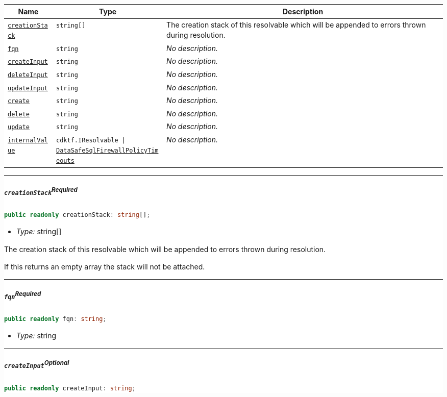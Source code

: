| **Name** | **Type** | **Description** |
| --- | --- | --- |
| <code><a href="#rhizo-co-terraform-provider-oci.dataSafeSqlFirewallPolicy.DataSafeSqlFirewallPolicyTimeoutsOutputReference.property.creationStack">creationStack</a></code> | <code>string[]</code> | The creation stack of this resolvable which will be appended to errors thrown during resolution. |
| <code><a href="#rhizo-co-terraform-provider-oci.dataSafeSqlFirewallPolicy.DataSafeSqlFirewallPolicyTimeoutsOutputReference.property.fqn">fqn</a></code> | <code>string</code> | *No description.* |
| <code><a href="#rhizo-co-terraform-provider-oci.dataSafeSqlFirewallPolicy.DataSafeSqlFirewallPolicyTimeoutsOutputReference.property.createInput">createInput</a></code> | <code>string</code> | *No description.* |
| <code><a href="#rhizo-co-terraform-provider-oci.dataSafeSqlFirewallPolicy.DataSafeSqlFirewallPolicyTimeoutsOutputReference.property.deleteInput">deleteInput</a></code> | <code>string</code> | *No description.* |
| <code><a href="#rhizo-co-terraform-provider-oci.dataSafeSqlFirewallPolicy.DataSafeSqlFirewallPolicyTimeoutsOutputReference.property.updateInput">updateInput</a></code> | <code>string</code> | *No description.* |
| <code><a href="#rhizo-co-terraform-provider-oci.dataSafeSqlFirewallPolicy.DataSafeSqlFirewallPolicyTimeoutsOutputReference.property.create">create</a></code> | <code>string</code> | *No description.* |
| <code><a href="#rhizo-co-terraform-provider-oci.dataSafeSqlFirewallPolicy.DataSafeSqlFirewallPolicyTimeoutsOutputReference.property.delete">delete</a></code> | <code>string</code> | *No description.* |
| <code><a href="#rhizo-co-terraform-provider-oci.dataSafeSqlFirewallPolicy.DataSafeSqlFirewallPolicyTimeoutsOutputReference.property.update">update</a></code> | <code>string</code> | *No description.* |
| <code><a href="#rhizo-co-terraform-provider-oci.dataSafeSqlFirewallPolicy.DataSafeSqlFirewallPolicyTimeoutsOutputReference.property.internalValue">internalValue</a></code> | <code>cdktf.IResolvable \| <a href="#rhizo-co-terraform-provider-oci.dataSafeSqlFirewallPolicy.DataSafeSqlFirewallPolicyTimeouts">DataSafeSqlFirewallPolicyTimeouts</a></code> | *No description.* |

---

##### `creationStack`<sup>Required</sup> <a name="creationStack" id="rhizo-co-terraform-provider-oci.dataSafeSqlFirewallPolicy.DataSafeSqlFirewallPolicyTimeoutsOutputReference.property.creationStack"></a>

```typescript
public readonly creationStack: string[];
```

- *Type:* string[]

The creation stack of this resolvable which will be appended to errors thrown during resolution.

If this returns an empty array the stack will not be attached.

---

##### `fqn`<sup>Required</sup> <a name="fqn" id="rhizo-co-terraform-provider-oci.dataSafeSqlFirewallPolicy.DataSafeSqlFirewallPolicyTimeoutsOutputReference.property.fqn"></a>

```typescript
public readonly fqn: string;
```

- *Type:* string

---

##### `createInput`<sup>Optional</sup> <a name="createInput" id="rhizo-co-terraform-provider-oci.dataSafeSqlFirewallPolicy.DataSafeSqlFirewallPolicyTimeoutsOutputReference.property.createInput"></a>

```typescript
public readonly createInput: string;
```
